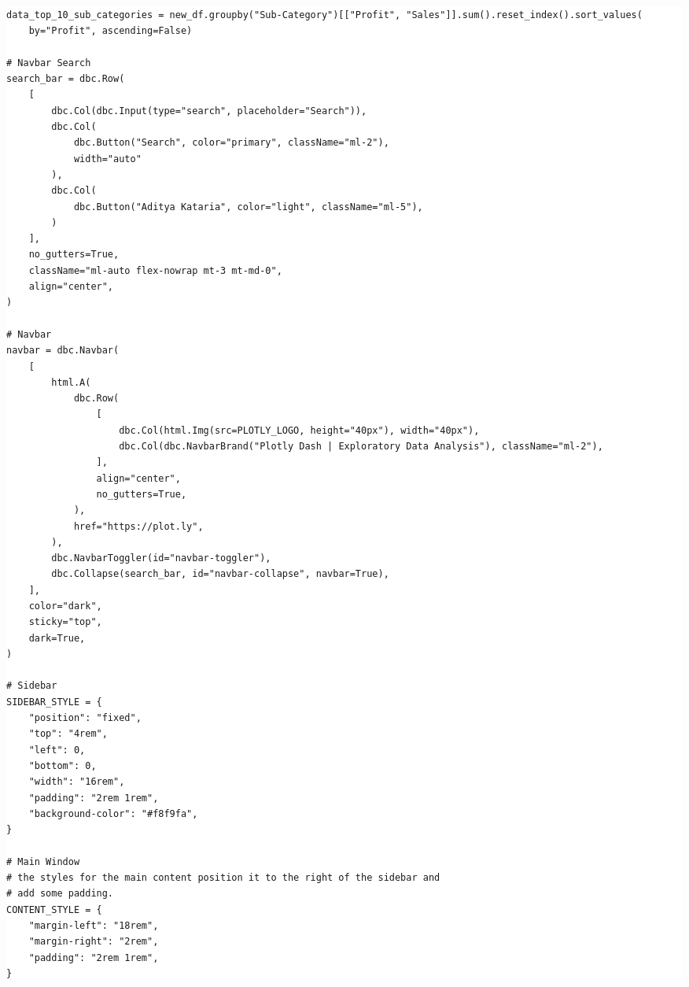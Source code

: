 ```
data_top_10_sub_categories = new_df.groupby("Sub-Category")[["Profit", "Sales"]].sum().reset_index().sort_values(
    by="Profit", ascending=False)

# Navbar Search
search_bar = dbc.Row(
    [
        dbc.Col(dbc.Input(type="search", placeholder="Search")),
        dbc.Col(
            dbc.Button("Search", color="primary", className="ml-2"),
            width="auto"
        ),
        dbc.Col(
            dbc.Button("Aditya Kataria", color="light", className="ml-5"),
        )
    ],
    no_gutters=True,
    className="ml-auto flex-nowrap mt-3 mt-md-0",
    align="center",
)

# Navbar
navbar = dbc.Navbar(
    [
        html.A(
            dbc.Row(
                [
                    dbc.Col(html.Img(src=PLOTLY_LOGO, height="40px"), width="40px"),
                    dbc.Col(dbc.NavbarBrand("Plotly Dash | Exploratory Data Analysis"), className="ml-2"),
                ],
                align="center",
                no_gutters=True,
            ),
            href="https://plot.ly",
        ),
        dbc.NavbarToggler(id="navbar-toggler"),
        dbc.Collapse(search_bar, id="navbar-collapse", navbar=True),
    ],
    color="dark",
    sticky="top",
    dark=True,
)

# Sidebar
SIDEBAR_STYLE = {
    "position": "fixed",
    "top": "4rem",
    "left": 0,
    "bottom": 0,
    "width": "16rem",
    "padding": "2rem 1rem",
    "background-color": "#f8f9fa",
}

# Main Window
# the styles for the main content position it to the right of the sidebar and
# add some padding.
CONTENT_STYLE = {
    "margin-left": "18rem",
    "margin-right": "2rem",
    "padding": "2rem 1rem",
}
```